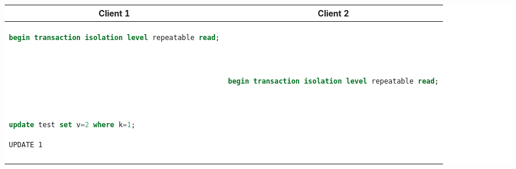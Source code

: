<table class="no-alter-colors">
<thead>
    <tr>
    <th>
    Client 1
    </th>
    <th>
    Client 2
    </th>
    </tr>
  </thead>
  <tbody>
  <tr>
   <td>

```sql
begin transaction isolation level repeatable read;
```

<br>

   </td>
   <td>
   </td>
  </tr>
  <tr>
   <td>
   </td>
   <td>

```sql
begin transaction isolation level repeatable read;
```

<br>

   </td>
  </tr>
  <tr>
   <td>

```sql
update test set v=2 where k=1;
```

```output
UPDATE 1
```

   </td>
   <td>
   </td>
  </tr>
  <tr>
   <td>
   </td>
   <td>
